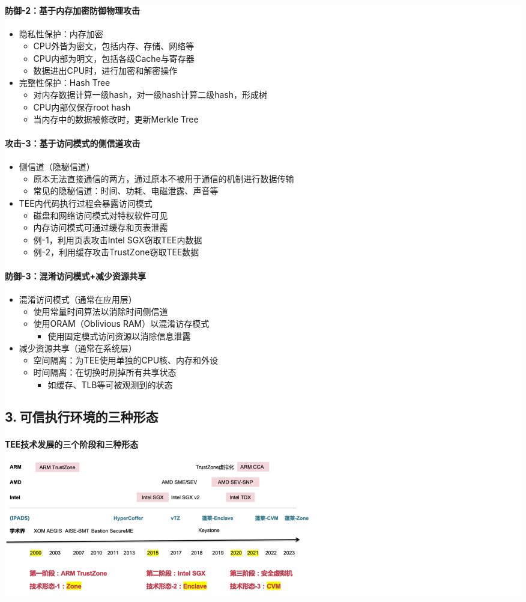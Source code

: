 #### 防御-2：基于内存加密防御物理攻击

- 隐私性保护：内存加密
  - CPU外皆为密文，包括内存、存储、网络等
  - CPU内部为明文，包括各级Cache与寄存器
  - 数据进出CPU时，进行加密和解密操作
- 完整性保护：Hash Tree
  - 对内存数据计算一级hash，对一级hash计算二级hash，形成树
  - CPU内部仅保存root hash
  - 当内存中的数据被修改时，更新Merkle Tree



#### 攻击-3：基于访问模式的侧信道攻击

- 侧信道（隐秘信道）
  - 原本无法直接通信的两方，通过原本不被用于通信的机制进行数据传输
  - 常见的隐秘信道：时间、功耗、电磁泄露、声音等
- TEE内代码执行过程会暴露访问模式
  - 磁盘和网络访问模式对特权软件可见
  - 内存访问模式可通过缓存和页表泄露
  - 例-1，利用页表攻击Intel SGX窃取TEE内数据
  - 例-2，利用缓存攻击TrustZone窃取TEE数据

#### 防御-3：混淆访问模式+减少资源共享

- 混淆访问模式（通常在应用层）
  - 使用常量时间算法以消除时间侧信道
  - 使用ORAM（Oblivious RAM）以混淆访存模式
    - 使用固定模式访问资源以消除信息泄露
- 减少资源共享（通常在系统层）
  - 空间隔离：为TEE使用单独的CPU核、内存和外设
  - 时间隔离：在切换时刷掉所有共享状态
    - 如缓存、TLB等可被观测到的状态



## 3. 可信执行环境的三种形态

#### TEE技术发展的三个阶段和三种形态

<img src="assets/image-20230523112224417.png" alt="image-20230523112224417" style="zoom:50%;" />
